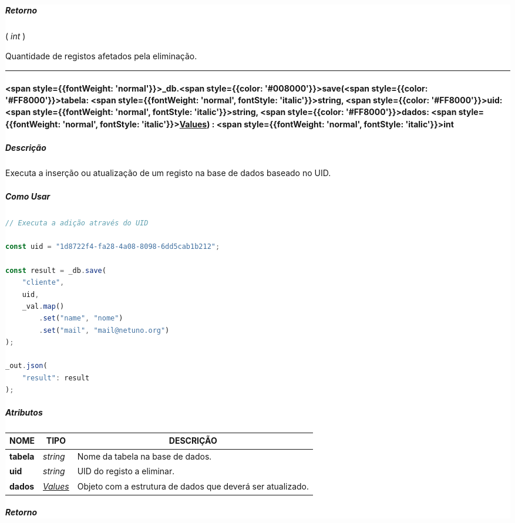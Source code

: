 ##### Retorno

( _int_ )

Quantidade de registos afetados pela eliminação.

---

#### <span style={{fontWeight: 'normal'}}>_db</span>.<span style={{color: '#008000'}}>save</span>(<span style={{color: '#FF8000'}}>tabela</span>: <span style={{fontWeight: 'normal', fontStyle: 'italic'}}>string</span>, <span style={{color: '#FF8000'}}>uid</span>: <span style={{fontWeight: 'normal', fontStyle: 'italic'}}>string</span>, <span style={{color: '#FF8000'}}>dados</span>: <span style={{fontWeight: 'normal', fontStyle: 'italic'}}>[Values](/docs/library/objects/Values)</span>) : <span style={{fontWeight: 'normal', fontStyle: 'italic'}}>int</span>
##### Descrição

Executa a inserção ou atualização de um registo na base de dados baseado no UID.

##### Como Usar

```javascript
// Executa a adição através do UID

const uid = "1d8722f4-fa28-4a08-8098-6dd5cab1b212";

const result = _db.save(
    "cliente",
    uid,
    _val.map()
        .set("name", "nome")
        .set("mail", "mail@netuno.org")
);

_out.json(
    "result": result
);
```

##### Atributos

| NOME | TIPO | DESCRIÇÃO |
|---|---|---|
| **tabela** | _string_ | Nome da tabela na base de dados. |
| **uid** | _string_ | UID do registo a eliminar. |
| **dados** | _[Values](/docs/library/objects/Values)_ | Objeto com a estrutura de dados que deverá ser atualizado. |

##### Retorno
